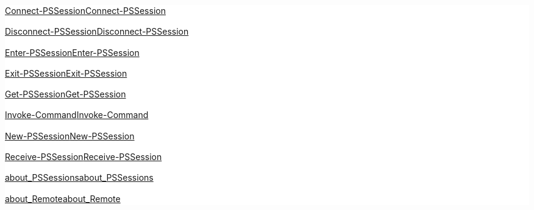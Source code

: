 [<span data-ttu-id="f272f-208">Connect-PSSession</span><span class="sxs-lookup"><span data-stu-id="f272f-208">Connect-PSSession</span></span>](Connect-PSSession.md)

[<span data-ttu-id="f272f-209">Disconnect-PSSession</span><span class="sxs-lookup"><span data-stu-id="f272f-209">Disconnect-PSSession</span></span>](Disconnect-PSSession.md)

[<span data-ttu-id="f272f-210">Enter-PSSession</span><span class="sxs-lookup"><span data-stu-id="f272f-210">Enter-PSSession</span></span>](Enter-PSSession.md)

[<span data-ttu-id="f272f-211">Exit-PSSession</span><span class="sxs-lookup"><span data-stu-id="f272f-211">Exit-PSSession</span></span>](Exit-PSSession.md)

[<span data-ttu-id="f272f-212">Get-PSSession</span><span class="sxs-lookup"><span data-stu-id="f272f-212">Get-PSSession</span></span>](Get-PSSession.md)

[<span data-ttu-id="f272f-213">Invoke-Command</span><span class="sxs-lookup"><span data-stu-id="f272f-213">Invoke-Command</span></span>](Invoke-Command.md)

[<span data-ttu-id="f272f-214">New-PSSession</span><span class="sxs-lookup"><span data-stu-id="f272f-214">New-PSSession</span></span>](New-PSSession.md)

[<span data-ttu-id="f272f-215">Receive-PSSession</span><span class="sxs-lookup"><span data-stu-id="f272f-215">Receive-PSSession</span></span>](Receive-PSSession.md)

[<span data-ttu-id="f272f-216">about_PSSessions</span><span class="sxs-lookup"><span data-stu-id="f272f-216">about_PSSessions</span></span>](About/about_PSSessions.md)

[<span data-ttu-id="f272f-217">about_Remote</span><span class="sxs-lookup"><span data-stu-id="f272f-217">about_Remote</span></span>](About/about_Remote.md)
